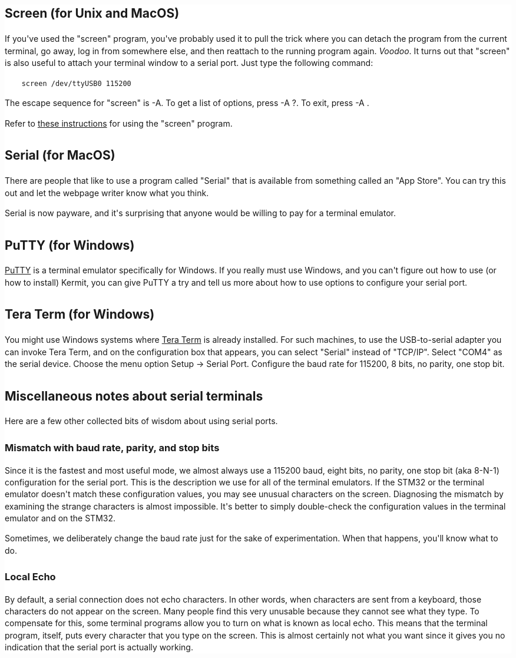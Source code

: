 ## Screen (for Unix and MacOS)
If you've used the "screen" program, you've probably used it to pull the trick where you can detach the program from the current terminal, go away, log in from somewhere else, and then reattach to the running program again. *Voodoo*. It turns out that "screen" is also useful to attach your terminal window to a serial port. Just type the following command:
```
	screen /dev/ttyUSB0 115200
```
The escape sequence for "screen" is <ctrl>-A. To get a list of options, press <ctrl>-A ?. To exit, press <ctrl>-A \.

Refer to [these instructions](https://geekinc.ca/using-screen-as-a-serial-terminal-on-mac-os-x/) for using the "screen" program.

## Serial (for MacOS)
There are people that like to use a program called "Serial" that is available from something called an "App Store". You can try this out and let the webpage writer know what you think.

Serial is now payware, and it's surprising that anyone would be willing to pay for a terminal emulator.

## PuTTY (for Windows)
[PuTTY](https://putty.org/) is a terminal emulator specifically for Windows. If you really must use Windows, and you can't figure out how to use (or how to install) Kermit, you can give PuTTY a try and tell us more about how to use options to configure your serial port.

## Tera Term (for Windows)
You might use Windows systems where [Tera Term](https://ttssh2.osdn.jp/) is already installed. For such machines, to use the USB-to-serial adapter you can invoke Tera Term, and on the configuration box that appears, you can select "Serial" instead of "TCP/IP". Select "COM4" as the serial device. Choose the menu option Setup -> Serial Port. Configure the baud rate for 115200, 8 bits, no parity, one stop bit.

## Miscellaneous notes about serial terminals
Here are a few other collected bits of wisdom about using serial ports.

### Mismatch with baud rate, parity, and stop bits
Since it is the fastest and most useful mode, we almost always use a 115200 baud, eight bits, no parity, one stop bit (aka 8-N-1) configuration for the serial port. This is the description we use for all of the terminal emulators. If the STM32 or the terminal emulator doesn't match these configuration values, you may see unusual characters on the screen. Diagnosing the mismatch by examining the strange characters is almost impossible. It's better to simply double-check the configuration values in the terminal emulator and on the STM32.

Sometimes, we deliberately change the baud rate just for the sake of experimentation. When that happens, you'll know what to do.

### Local Echo
By default, a serial connection does not echo characters. In other words, when characters are sent from a keyboard, those characters do not appear on the screen. Many people find this very unusable because they cannot see what they type. To compensate for this, some terminal programs allow you to turn on what is known as local echo. This means that the terminal program, itself, puts every character that you type on the screen. This is almost certainly not what you want since it gives you no indication that the serial port is actually working.
